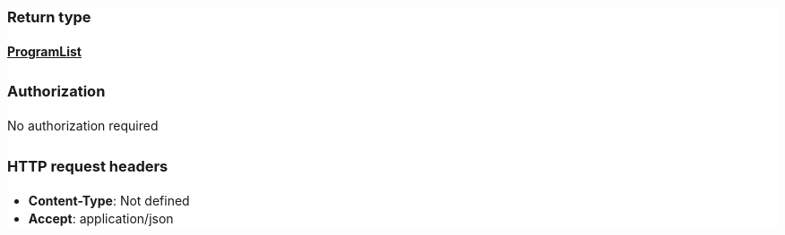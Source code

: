 ### Return type

[**ProgramList**](ProgramList.md)

### Authorization

No authorization required

### HTTP request headers

 - **Content-Type**: Not defined
 - **Accept**: application/json

